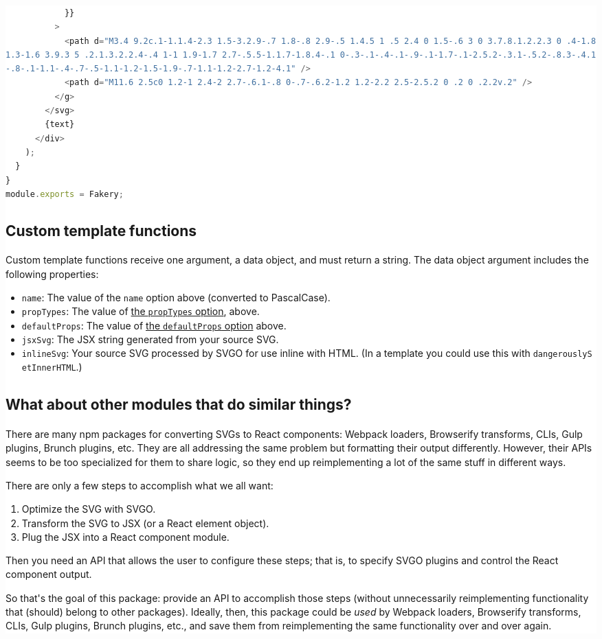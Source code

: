 ```js
            }}
          >
            <path d="M3.4 9.2c.1-1.1.4-2.3 1.5-3.2.9-.7 1.8-.8 2.9-.5 1.4.5 1 .5 2.4 0 1.5-.6 3 0 3.7.8.1.2.2.3 0 .4-1.8 1.3-1.6 3.9.3 5 .2.1.3.2.2.4-.4 1-1 1.9-1.7 2.7-.5.5-1.1.7-1.8.4-.1 0-.3-.1-.4-.1-.9-.1-1.7-.1-2.5.2-.3.1-.5.2-.8.3-.4.1-.8-.1-1.1-.4-.7-.5-1.1-1.2-1.5-1.9-.7-1.1-1.2-2.7-1.2-4.1" />
            <path d="M11.6 2.5c0 1.2-1 2.4-2 2.7-.6.1-.8 0-.7-.6.2-1.2 1.2-2.2 2.5-2.5.2 0 .2 0 .2.2v.2" />
          </g>
        </svg>
        {text}
      </div>
    );
  }
}
module.exports = Fakery;
```

## Custom template functions

Custom template functions receive one argument, a data object, and must return a string.
The data object argument includes the following properties:

- `name`: The value of the `name` option above (converted to PascalCase).
- `propTypes`: The value of [the `propTypes` option](#optionsproptypes-tocomponentmodule), above.
- `defaultProps`: The value of [the `defaultProps` option](#optionsdefaultprops-tocomponentmodule) above.
- `jsxSvg`: The JSX string generated from your source SVG.
- `inlineSvg`: Your source SVG processed by SVGO for use inline with HTML.
  (In a template you could use this with `dangerouslySetInnerHTML`.)

## What about other modules that do similar things?

There are many npm packages for converting SVGs to React components:
Webpack loaders, Browserify transforms, CLIs, Gulp plugins, Brunch plugins, etc.
They are all addressing the same problem but formatting their output differently.
However, their APIs seems to be too specialized for them to share logic, so they end up reimplementing a lot of the same stuff in different ways.

There are only a few steps to accomplish what we all want:

1. Optimize the SVG with SVGO.
2. Transform the SVG to JSX (or a React element object).
3. Plug the JSX into a React component module.

Then you need an API that allows the user to configure these steps; that is, to specify SVGO plugins and control the React component output.

So that's the goal of this package: provide an API to accomplish those steps (without unnecessarily reimplementing functionality that (should) belong to other packages).
Ideally, then, this package could be *used* by Webpack loaders, Browserify transforms, CLIs, Gulp plugins, Brunch plugins, etc., and save them from reimplementing the same functionality over and over again.
